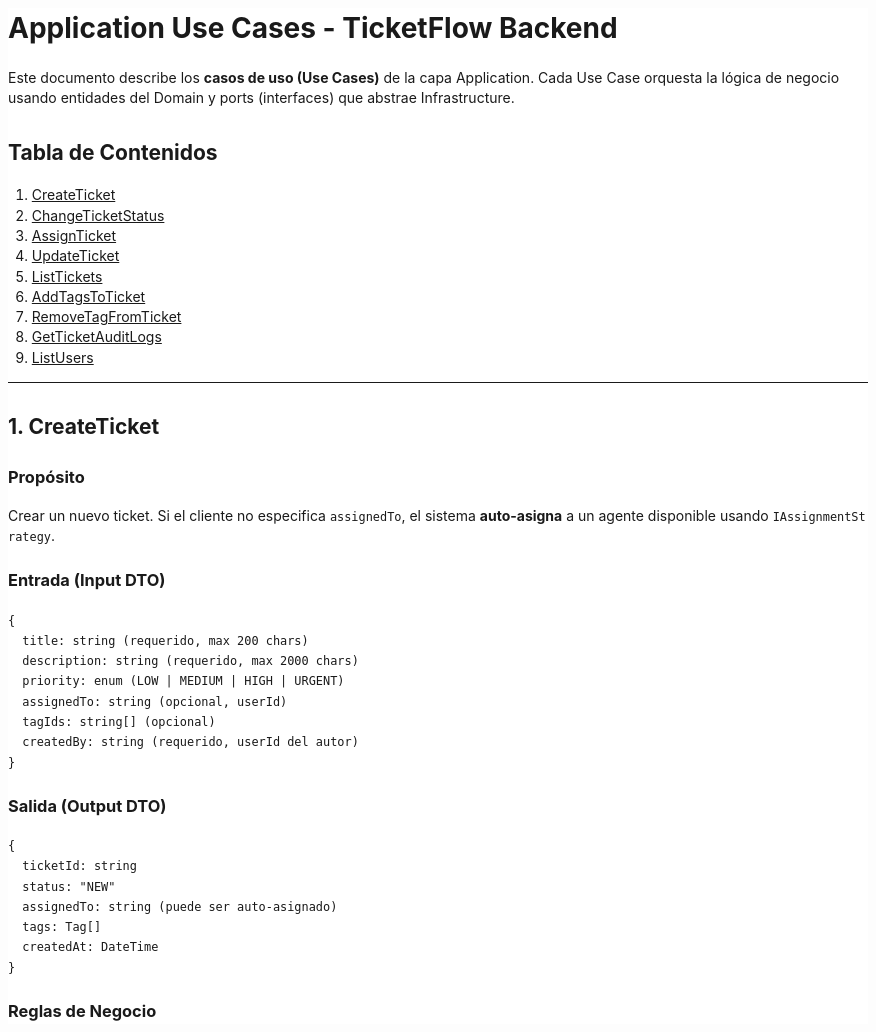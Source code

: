 # Application Use Cases - TicketFlow Backend

Este documento describe los **casos de uso (Use Cases)** de la capa Application. Cada Use Case orquesta la lógica de negocio usando entidades del Domain y ports (interfaces) que abstrae Infrastructure.

## Tabla de Contenidos

1. [CreateTicket](#1-createticket)
2. [ChangeTicketStatus](#2-changeticketstatus)
3. [AssignTicket](#3-assignticket)
4. [UpdateTicket](#4-updateticket)
5. [ListTickets](#5-listtickets)
6. [AddTagsToTicket](#6-addtagstoticket)
7. [RemoveTagFromTicket](#7-removetagfromticket)
8. [GetTicketAuditLogs](#8-getticketauditlogs)
9. [ListUsers](#9-listusers)

---

## 1. CreateTicket

### Propósito
Crear un nuevo ticket. Si el cliente no especifica `assignedTo`, el sistema **auto-asigna** a un agente disponible usando `IAssignmentStrategy`.

### Entrada (Input DTO)
```
{
  title: string (requerido, max 200 chars)
  description: string (requerido, max 2000 chars)
  priority: enum (LOW | MEDIUM | HIGH | URGENT)
  assignedTo: string (opcional, userId)
  tagIds: string[] (opcional)
  createdBy: string (requerido, userId del autor)
}
```

### Salida (Output DTO)
```
{
  ticketId: string
  status: "NEW"
  assignedTo: string (puede ser auto-asignado)
  tags: Tag[]
  createdAt: DateTime
}
```

### Reglas de Negocio

